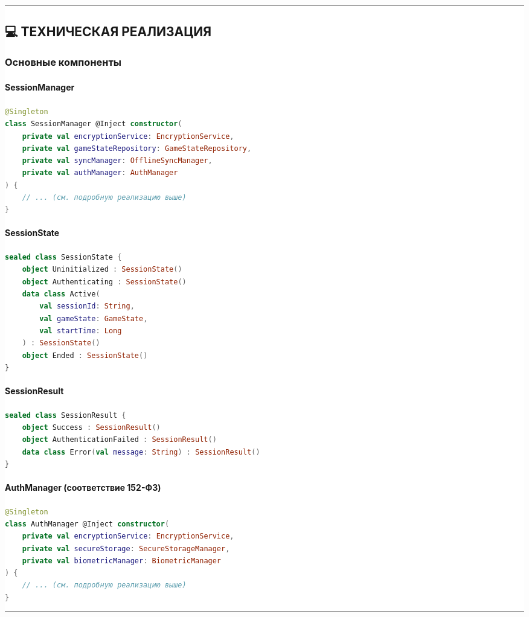 
---

## 💻 ТЕХНИЧЕСКАЯ РЕАЛИЗАЦИЯ

### Основные компоненты

#### SessionManager
```kotlin
@Singleton
class SessionManager @Inject constructor(
    private val encryptionService: EncryptionService,
    private val gameStateRepository: GameStateRepository,
    private val syncManager: OfflineSyncManager,
    private val authManager: AuthManager
) {
    // ... (см. подробную реализацию выше)
}
```

#### SessionState
```kotlin
sealed class SessionState {
    object Uninitialized : SessionState()
    object Authenticating : SessionState()
    data class Active(
        val sessionId: String,
        val gameState: GameState,
        val startTime: Long
    ) : SessionState()
    object Ended : SessionState()
}
```

#### SessionResult
```kotlin
sealed class SessionResult {
    object Success : SessionResult()
    object AuthenticationFailed : SessionResult()
    data class Error(val message: String) : SessionResult()
}
```

#### AuthManager (соответствие 152-ФЗ)
```kotlin
@Singleton
class AuthManager @Inject constructor(
    private val encryptionService: EncryptionService,
    private val secureStorage: SecureStorageManager,
    private val biometricManager: BiometricManager
) {
    // ... (см. подробную реализацию выше)
}
```

---